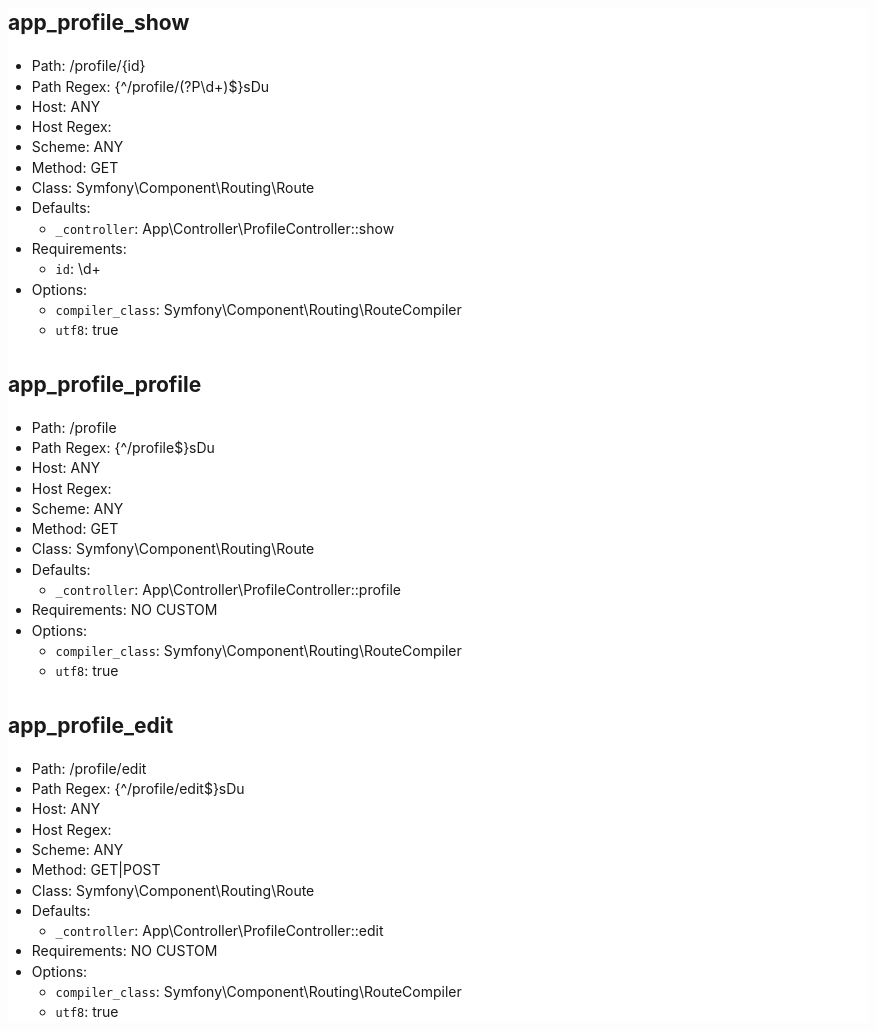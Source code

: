 
app_profile_show
----------------

- Path: /profile/{id}
- Path Regex: {^/profile/(?P<id>\d+)$}sDu
- Host: ANY
- Host Regex: 
- Scheme: ANY
- Method: GET
- Class: Symfony\Component\Routing\Route
- Defaults: 
    - `_controller`: App\Controller\ProfileController::show
- Requirements: 
    - `id`: \d+
- Options: 
    - `compiler_class`: Symfony\Component\Routing\RouteCompiler
    - `utf8`: true


app_profile_profile
-------------------

- Path: /profile
- Path Regex: {^/profile$}sDu
- Host: ANY
- Host Regex: 
- Scheme: ANY
- Method: GET
- Class: Symfony\Component\Routing\Route
- Defaults: 
    - `_controller`: App\Controller\ProfileController::profile
- Requirements: NO CUSTOM
- Options: 
    - `compiler_class`: Symfony\Component\Routing\RouteCompiler
    - `utf8`: true


app_profile_edit
----------------

- Path: /profile/edit
- Path Regex: {^/profile/edit$}sDu
- Host: ANY
- Host Regex: 
- Scheme: ANY
- Method: GET|POST
- Class: Symfony\Component\Routing\Route
- Defaults: 
    - `_controller`: App\Controller\ProfileController::edit
- Requirements: NO CUSTOM
- Options: 
    - `compiler_class`: Symfony\Component\Routing\RouteCompiler
    - `utf8`: true
